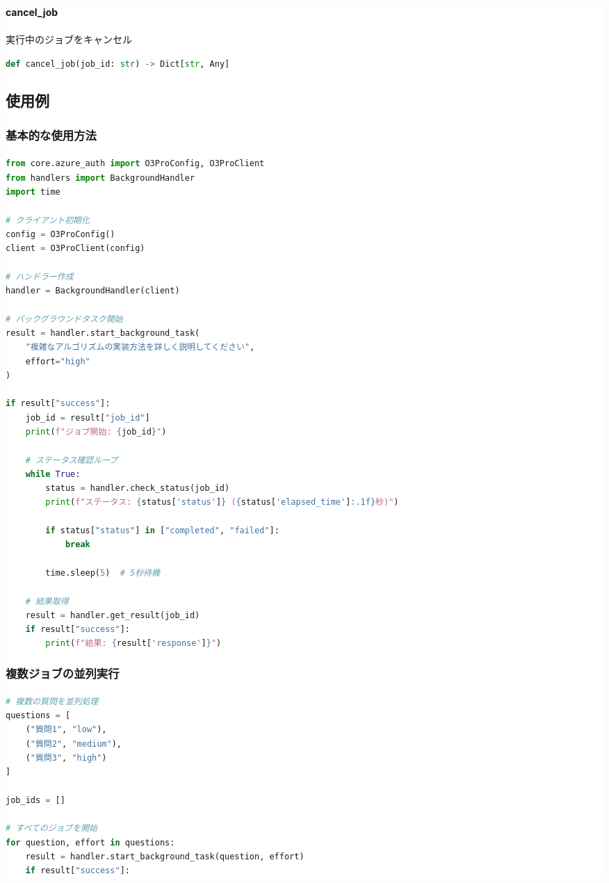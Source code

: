 #### cancel_job
実行中のジョブをキャンセル

```python
def cancel_job(job_id: str) -> Dict[str, Any]
```

## 使用例

### 基本的な使用方法
```python
from core.azure_auth import O3ProConfig, O3ProClient
from handlers import BackgroundHandler
import time

# クライアント初期化
config = O3ProConfig()
client = O3ProClient(config)

# ハンドラー作成
handler = BackgroundHandler(client)

# バックグラウンドタスク開始
result = handler.start_background_task(
    "複雑なアルゴリズムの実装方法を詳しく説明してください",
    effort="high"
)

if result["success"]:
    job_id = result["job_id"]
    print(f"ジョブ開始: {job_id}")
    
    # ステータス確認ループ
    while True:
        status = handler.check_status(job_id)
        print(f"ステータス: {status['status']} ({status['elapsed_time']:.1f}秒)")
        
        if status["status"] in ["completed", "failed"]:
            break
        
        time.sleep(5)  # 5秒待機
    
    # 結果取得
    result = handler.get_result(job_id)
    if result["success"]:
        print(f"結果: {result['response']}")
```

### 複数ジョブの並列実行
```python
# 複数の質問を並列処理
questions = [
    ("質問1", "low"),
    ("質問2", "medium"),
    ("質問3", "high")
]

job_ids = []

# すべてのジョブを開始
for question, effort in questions:
    result = handler.start_background_task(question, effort)
    if result["success"]:
```